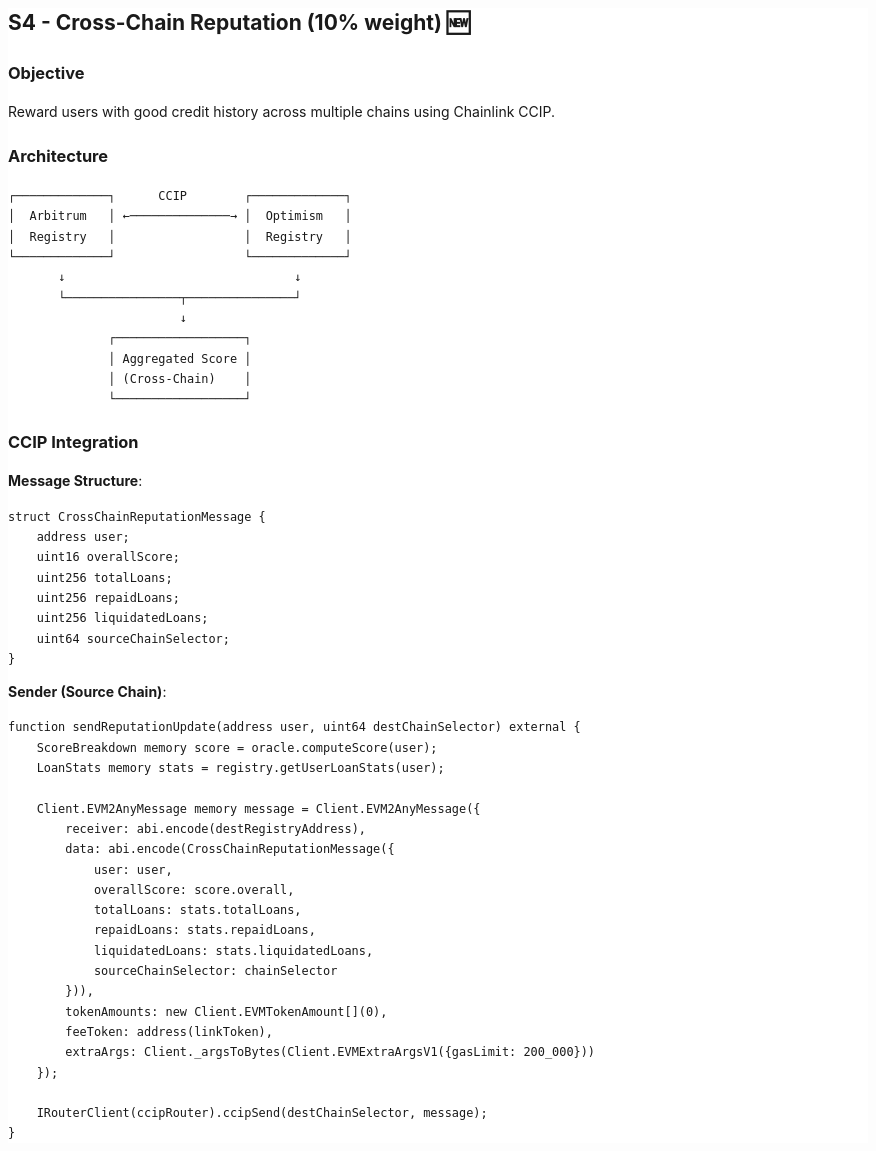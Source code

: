 
## S4 - Cross-Chain Reputation (10% weight) 🆕

### Objective
Reward users with good credit history across multiple chains using Chainlink CCIP.

### Architecture

```
┌─────────────┐      CCIP        ┌─────────────┐
│  Arbitrum   │ ←──────────────→ │  Optimism   │
│  Registry   │                  │  Registry   │
└─────────────┘                  └─────────────┘
       ↓                                ↓
       └────────────────┬───────────────┘
                        ↓
              ┌──────────────────┐
              │ Aggregated Score │
              │ (Cross-Chain)    │
              └──────────────────┘
```

### CCIP Integration

**Message Structure**:
```solidity
struct CrossChainReputationMessage {
    address user;
    uint16 overallScore;
    uint256 totalLoans;
    uint256 repaidLoans;
    uint256 liquidatedLoans;
    uint64 sourceChainSelector;
}
```

**Sender (Source Chain)**:
```solidity
function sendReputationUpdate(address user, uint64 destChainSelector) external {
    ScoreBreakdown memory score = oracle.computeScore(user);
    LoanStats memory stats = registry.getUserLoanStats(user);

    Client.EVM2AnyMessage memory message = Client.EVM2AnyMessage({
        receiver: abi.encode(destRegistryAddress),
        data: abi.encode(CrossChainReputationMessage({
            user: user,
            overallScore: score.overall,
            totalLoans: stats.totalLoans,
            repaidLoans: stats.repaidLoans,
            liquidatedLoans: stats.liquidatedLoans,
            sourceChainSelector: chainSelector
        })),
        tokenAmounts: new Client.EVMTokenAmount[](0),
        feeToken: address(linkToken),
        extraArgs: Client._argsToBytes(Client.EVMExtraArgsV1({gasLimit: 200_000}))
    });

    IRouterClient(ccipRouter).ccipSend(destChainSelector, message);
}
```
